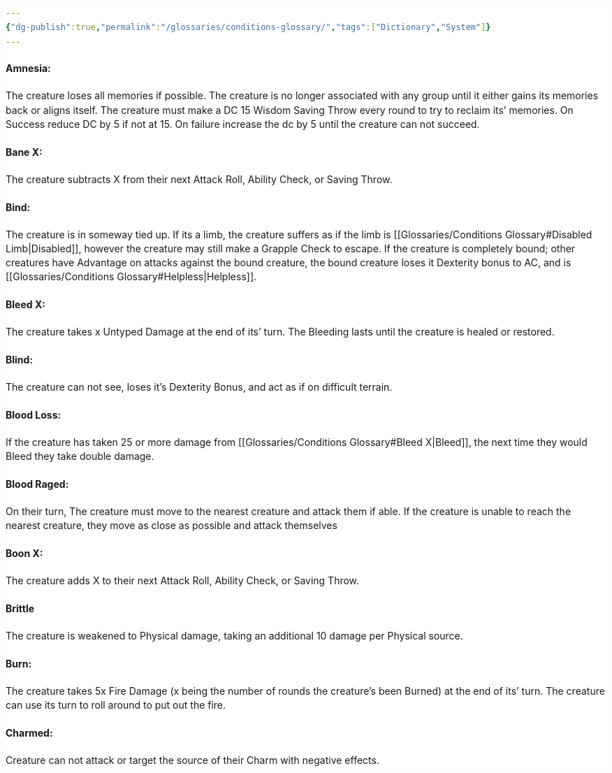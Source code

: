 ```yaml
---
{"dg-publish":true,"permalink":"/glossaries/conditions-glossary/","tags":["Dictionary","System"]}
---
```


#### Amnesia:
The creature loses all memories if possible. The creature is no longer associated with any group until it either gains its memories back or aligns itself. The creature must make a DC 15 Wisdom Saving Throw every round to try to reclaim its’ memories. 
On Success reduce DC by 5 if not at 15. 
On failure increase the dc by 5 until the creature can not succeed.

#### Bane X:
The creature subtracts X from their next Attack Roll, Ability Check, or Saving Throw.

#### Bind:
The creature is in someway tied up. 
If its a limb, the creature suffers as if the limb is [[Glossaries/Conditions Glossary#Disabled Limb\|Disabled]], however the creature may still make a Grapple Check to escape. 
If the creature is completely bound; other creatures have Advantage on attacks against the bound creature, the bound creature loses it Dexterity bonus to AC, and is [[Glossaries/Conditions Glossary#Helpless\|Helpless]].

#### Bleed X:
The creature takes x Untyped Damage at the end of its’ turn. The Bleeding lasts until the creature is healed or restored.

#### Blind:
The creature can not see, loses it’s Dexterity Bonus, and act as if on difficult terrain.

#### Blood Loss:
If the creature has taken 25 or more damage from [[Glossaries/Conditions Glossary#Bleed X\|Bleed]], the next time they would Bleed they take double damage.

#### Blood Raged:
On their turn, The creature must move to the nearest creature and attack them if able. If the creature is unable to reach the nearest creature, they move as close as possible and attack themselves

#### Boon X:
The creature adds X to their next Attack Roll, Ability Check, or Saving Throw.

#### Brittle
The creature is weakened to Physical damage, taking an additional 10 damage per Physical source.

#### Burn:
The creature takes 5x Fire Damage (x being the number of rounds the creature’s been Burned) at the end of its’ turn. The creature can use its turn to roll around to put out the fire.

#### Charmed:
Creature can not attack or target the source of their Charm with negative effects.
